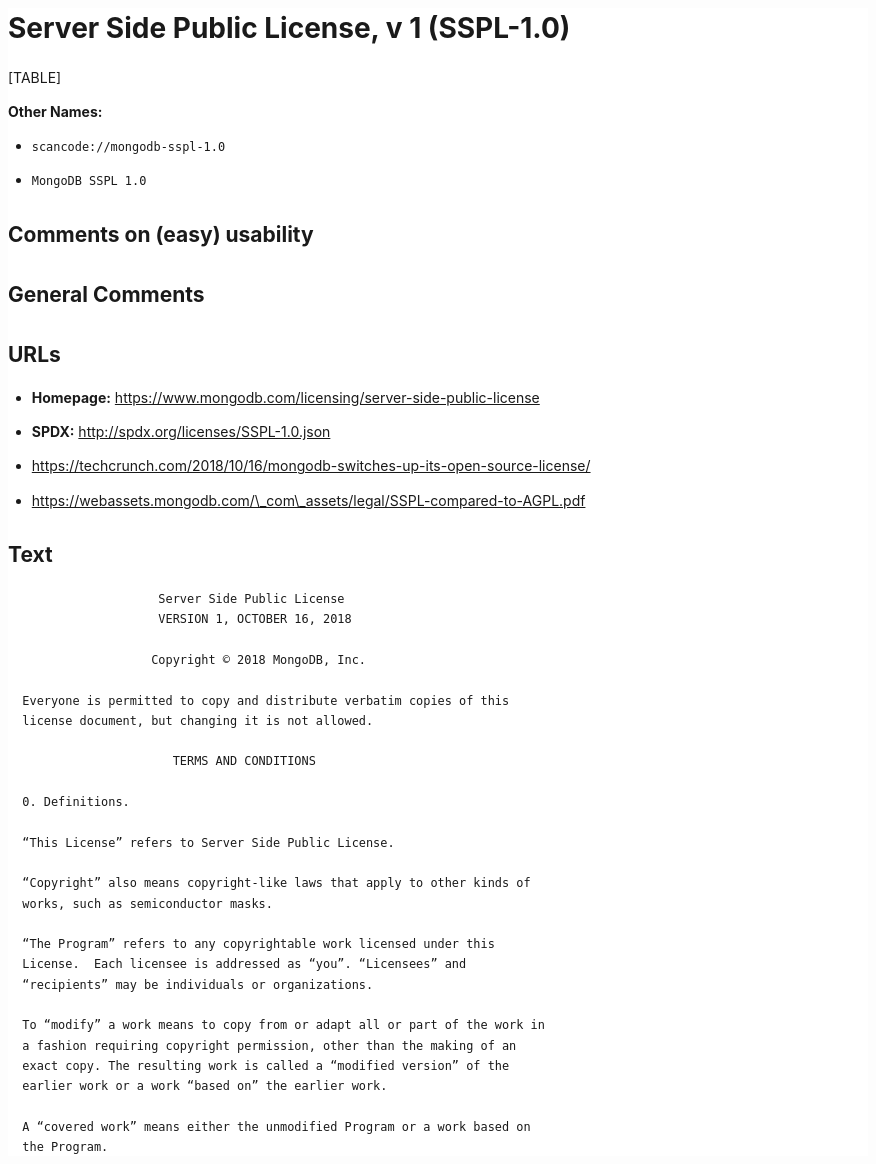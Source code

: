 Server Side Public License, v 1 (SSPL-1.0)
==========================================

[TABLE]

**Other Names:**

-   `scancode://mongodb-sspl-1.0`

-   `MongoDB SSPL 1.0`

Comments on (easy) usability
----------------------------

General Comments
----------------

URLs
----

-   **Homepage:**
    https://www.mongodb.com/licensing/server-side-public-license

-   **SPDX:** http://spdx.org/licenses/SSPL-1.0.json

-   https://techcrunch.com/2018/10/16/mongodb-switches-up-its-open-source-license/

-   https://webassets.mongodb.com/\_com\_assets/legal/SSPL-compared-to-AGPL.pdf

Text
----

                         Server Side Public License
                         VERSION 1, OCTOBER 16, 2018

                        Copyright © 2018 MongoDB, Inc.

      Everyone is permitted to copy and distribute verbatim copies of this
      license document, but changing it is not allowed.

                           TERMS AND CONDITIONS

      0. Definitions.
      
      “This License” refers to Server Side Public License.

      “Copyright” also means copyright-like laws that apply to other kinds of
      works, such as semiconductor masks.

      “The Program” refers to any copyrightable work licensed under this
      License.  Each licensee is addressed as “you”. “Licensees” and
      “recipients” may be individuals or organizations.

      To “modify” a work means to copy from or adapt all or part of the work in
      a fashion requiring copyright permission, other than the making of an
      exact copy. The resulting work is called a “modified version” of the
      earlier work or a work “based on” the earlier work.

      A “covered work” means either the unmodified Program or a work based on
      the Program.
